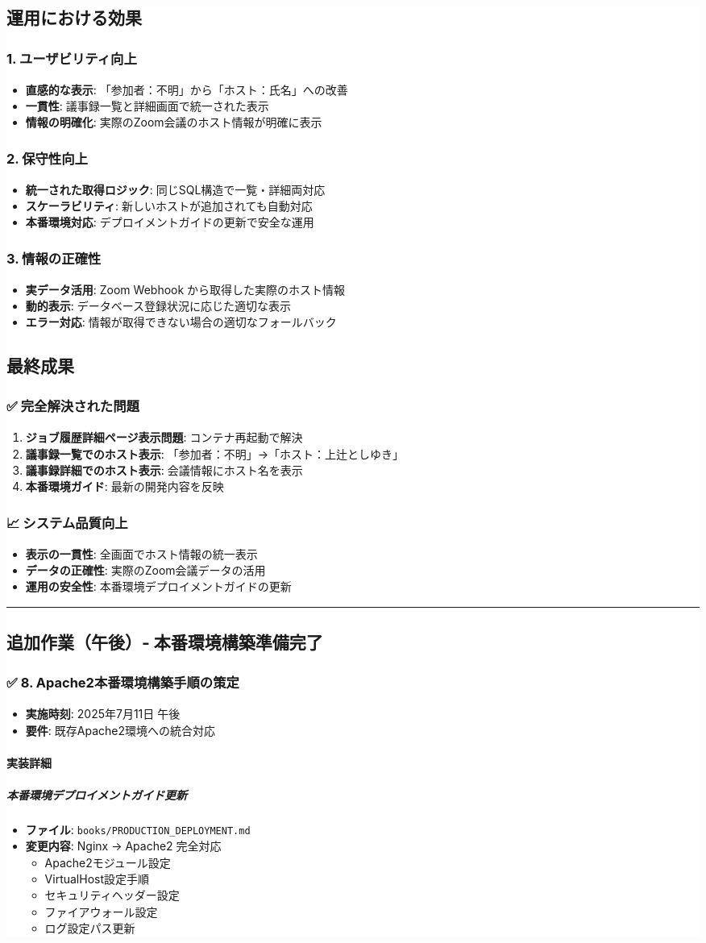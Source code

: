 ## 運用における効果

### 1. ユーザビリティ向上
- **直感的な表示**: 「参加者：不明」から「ホスト：氏名」への改善
- **一貫性**: 議事録一覧と詳細画面で統一された表示
- **情報の明確化**: 実際のZoom会議のホスト情報が明確に表示

### 2. 保守性向上
- **統一された取得ロジック**: 同じSQL構造で一覧・詳細両対応
- **スケーラビリティ**: 新しいホストが追加されても自動対応
- **本番環境対応**: デプロイメントガイドの更新で安全な運用

### 3. 情報の正確性
- **実データ活用**: Zoom Webhook から取得した実際のホスト情報
- **動的表示**: データベース登録状況に応じた適切な表示
- **エラー対応**: 情報が取得できない場合の適切なフォールバック

## 最終成果

### ✅ 完全解決された問題
1. **ジョブ履歴詳細ページ表示問題**: コンテナ再起動で解決
2. **議事録一覧でのホスト表示**: 「参加者：不明」→「ホスト：上辻としゆき」
3. **議事録詳細でのホスト表示**: 会議情報にホスト名を表示
4. **本番環境ガイド**: 最新の開発内容を反映

### 📈 システム品質向上
- **表示の一貫性**: 全画面でホスト情報の統一表示
- **データの正確性**: 実際のZoom会議データの活用
- **運用の安全性**: 本番環境デプロイメントガイドの更新

---

## 追加作業（午後）- 本番環境構築準備完了

### ✅ 8. Apache2本番環境構築手順の策定
- **実施時刻**: 2025年7月11日 午後
- **要件**: 既存Apache2環境への統合対応

#### 実装詳細

##### 本番環境デプロイメントガイド更新
- **ファイル**: `books/PRODUCTION_DEPLOYMENT.md`
- **変更内容**: Nginx → Apache2 完全対応
  - Apache2モジュール設定
  - VirtualHost設定手順
  - セキュリティヘッダー設定
  - ファイアウォール設定
  - ログ設定パス更新
